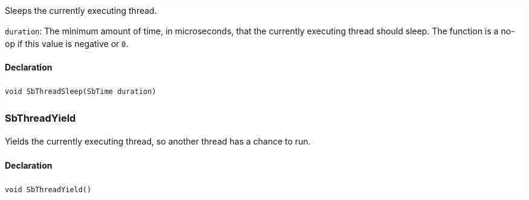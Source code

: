 Sleeps the currently executing thread.

`duration`: The minimum amount of time, in microseconds, that the currently
executing thread should sleep. The function is a no-op if this value is negative
or `0`.

#### Declaration ####

```
void SbThreadSleep(SbTime duration)
```

### SbThreadYield ###

Yields the currently executing thread, so another thread has a chance to run.

#### Declaration ####

```
void SbThreadYield()
```

